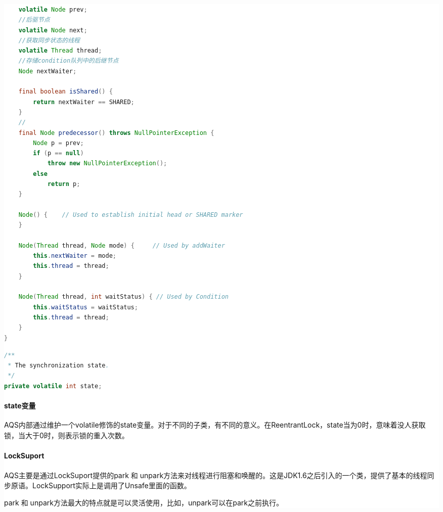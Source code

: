 ```java
    volatile Node prev;
 	//后驱节点
    volatile Node next;
 	//获取同步状态的线程
    volatile Thread thread;
 	//存储condition队列中的后继节点
    Node nextWaiter;
 	
    final boolean isShared() {
        return nextWaiter == SHARED;
    }
 	//
    final Node predecessor() throws NullPointerException {
        Node p = prev;
        if (p == null)
            throw new NullPointerException();
        else
            return p;
    }

    Node() {    // Used to establish initial head or SHARED marker
    }

    Node(Thread thread, Node mode) {     // Used by addWaiter
        this.nextWaiter = mode;
        this.thread = thread;
    }

    Node(Thread thread, int waitStatus) { // Used by Condition
        this.waitStatus = waitStatus;
        this.thread = thread;
    }
}
```



```java
/**
 * The synchronization state.
 */
private volatile int state;
```

#### state变量

AQS内部通过维护一个volatile修饰的state变量。对于不同的子类，有不同的意义。在ReentrantLock，state当为0时，意味着没人获取锁，当大于0时，则表示锁的重入次数。

#### LockSuport

AQS主要是通过LockSuport提供的park 和 unpark方法来对线程进行阻塞和唤醒的。这是JDK1.6之后引入的一个类，提供了基本的线程同步原语。LockSupport实际上是调用了Unsafe里面的函数。

park 和 unpark方法最大的特点就是可以灵活使用，比如，unpark可以在park之前执行。
